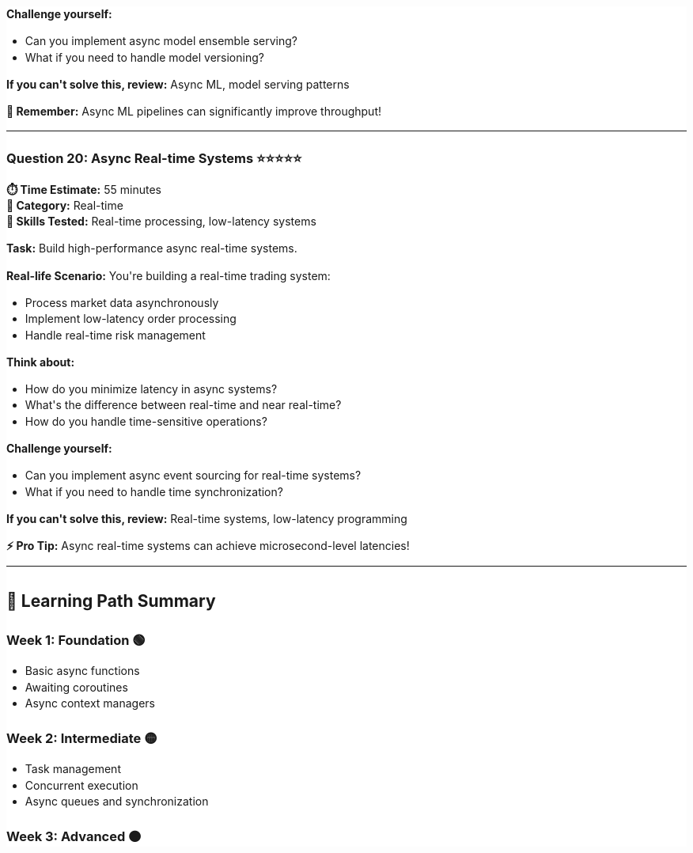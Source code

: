 **Challenge yourself:**

- Can you implement async model ensemble serving?
- What if you need to handle model versioning?

**If you can't solve this, review:** Async ML, model serving patterns

**🤖 Remember:** Async ML pipelines can significantly improve throughput!

---

### Question 20: Async Real-time Systems ⭐⭐⭐⭐⭐

**⏱️ Time Estimate:** 55 minutes  
**🎯 Category:** Real-time  
**📝 Skills Tested:** Real-time processing, low-latency systems

**Task:** Build high-performance async real-time systems.

**Real-life Scenario:** You're building a real-time trading system:

- Process market data asynchronously
- Implement low-latency order processing
- Handle real-time risk management

**Think about:**

- How do you minimize latency in async systems?
- What's the difference between real-time and near real-time?
- How do you handle time-sensitive operations?

**Challenge yourself:**

- Can you implement async event sourcing for real-time systems?
- What if you need to handle time synchronization?

**If you can't solve this, review:** Real-time systems, low-latency programming

**⚡ Pro Tip:** Async real-time systems can achieve microsecond-level latencies!

---

## 🎯 **Learning Path Summary**

### **Week 1: Foundation** 🟢

- Basic async functions
- Awaiting coroutines
- Async context managers

### **Week 2: Intermediate** 🟡

- Task management
- Concurrent execution
- Async queues and synchronization

### **Week 3: Advanced** 🟠

